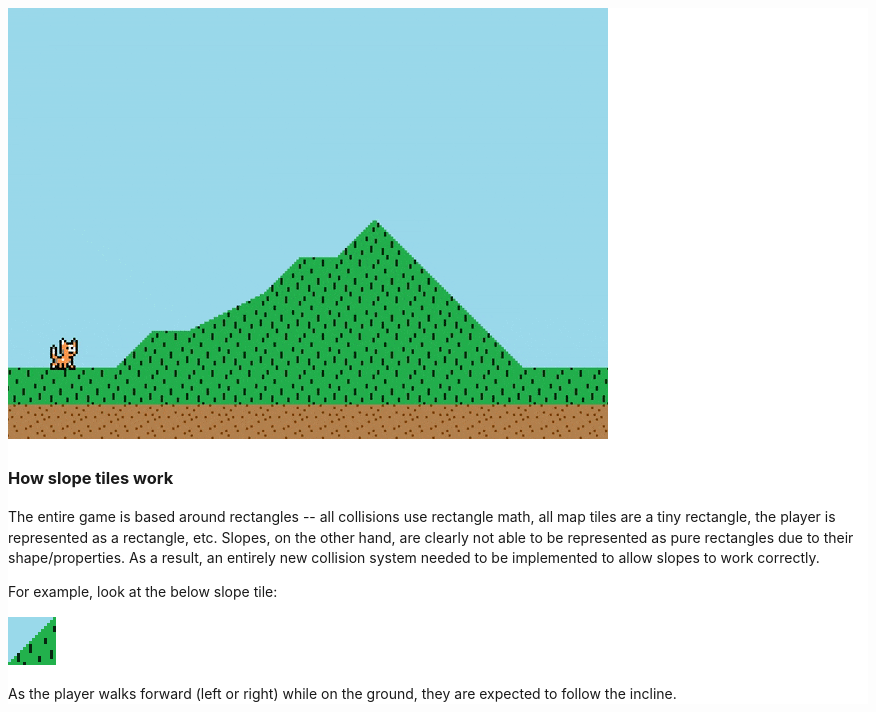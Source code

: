 ![walking-on-slopes.gif](../../../assets/images/walking-on-slopes.gif)

### How slope tiles work

The entire game is based around rectangles -- all collisions use rectangle math, all map tiles are a tiny rectangle, the player is represented as a rectangle, etc.
Slopes, on the other hand, are clearly not able to be represented as pure rectangles due to their shape/properties.
As a result, an entirely new collision system needed to be implemented to allow slopes to work correctly.

For example, look at the below slope tile:

![slope-tile.png](../../../assets/images/slope-tile.png)

As the player walks forward (left or right) while on the ground, they are expected to follow the incline.
